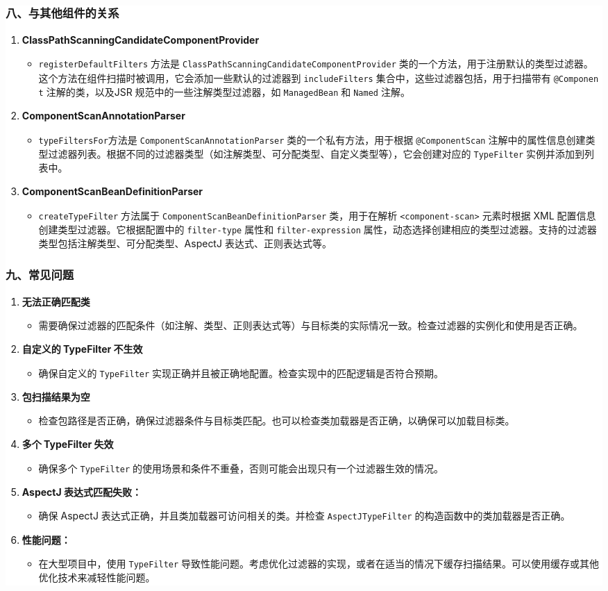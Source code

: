 ### 八、与其他组件的关系

1. **ClassPathScanningCandidateComponentProvider**
   + `registerDefaultFilters` 方法是 `ClassPathScanningCandidateComponentProvider` 类的一个方法，用于注册默认的类型过滤器。这个方法在组件扫描时被调用，它会添加一些默认的过滤器到 `includeFilters` 集合中，这些过滤器包括，用于扫描带有 `@Component` 注解的类，以及JSR 规范中的一些注解类型过滤器，如 `ManagedBean` 和 `Named` 注解。

2. **ComponentScanAnnotationParser**
   + `typeFiltersFor`方法是 `ComponentScanAnnotationParser` 类的一个私有方法，用于根据 `@ComponentScan` 注解中的属性信息创建类型过滤器列表。根据不同的过滤器类型（如注解类型、可分配类型、自定义类型等），它会创建对应的 `TypeFilter` 实例并添加到列表中。

3. **ComponentScanBeanDefinitionParser**
   + `createTypeFilter` 方法属于 `ComponentScanBeanDefinitionParser` 类，用于在解析 `<component-scan>` 元素时根据 XML 配置信息创建类型过滤器。它根据配置中的 `filter-type` 属性和 `filter-expression` 属性，动态选择创建相应的类型过滤器。支持的过滤器类型包括注解类型、可分配类型、AspectJ 表达式、正则表达式等。

### 九、常见问题

1. **无法正确匹配类**
   + 需要确保过滤器的匹配条件（如注解、类型、正则表达式等）与目标类的实际情况一致。检查过滤器的实例化和使用是否正确。
   
2. **自定义的 TypeFilter 不生效**
   + 确保自定义的 `TypeFilter` 实现正确并且被正确地配置。检查实现中的匹配逻辑是否符合预期。

3. **包扫描结果为空**
   + 检查包路径是否正确，确保过滤器条件与目标类匹配。也可以检查类加载器是否正确，以确保可以加载目标类。

4. **多个 TypeFilter 失效**
   + 确保多个 `TypeFilter` 的使用场景和条件不重叠，否则可能会出现只有一个过滤器生效的情况。

5. **AspectJ 表达式匹配失败：**
   + 确保 AspectJ 表达式正确，并且类加载器可访问相关的类。并检查 `AspectJTypeFilter` 的构造函数中的类加载器是否正确。

6. **性能问题：**
   + 在大型项目中，使用 `TypeFilter` 导致性能问题。考虑优化过滤器的实现，或者在适当的情况下缓存扫描结果。可以使用缓存或其他优化技术来减轻性能问题。